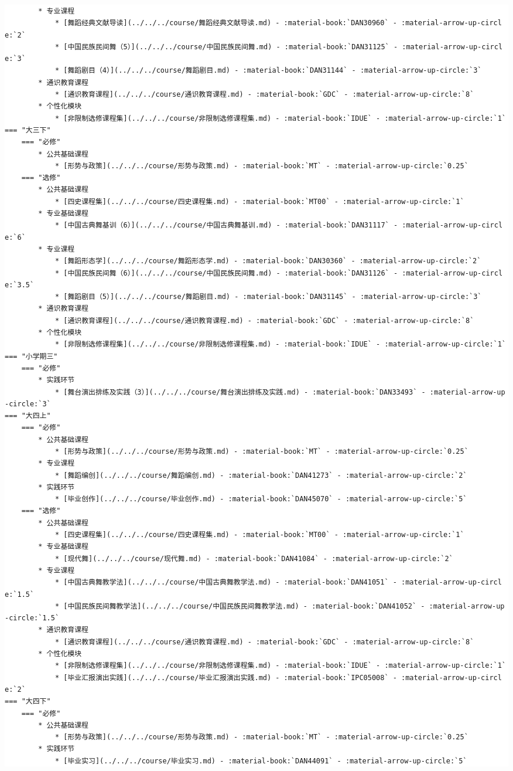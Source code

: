             * 专业课程
                * [舞蹈经典文献导读](../../../course/舞蹈经典文献导读.md) - :material-book:`DAN30960` - :material-arrow-up-circle:`2`  
                * [中国民族民间舞（5）](../../../course/中国民族民间舞.md) - :material-book:`DAN31125` - :material-arrow-up-circle:`3`  
                * [舞蹈剧目（4）](../../../course/舞蹈剧目.md) - :material-book:`DAN31144` - :material-arrow-up-circle:`3`  
            * 通识教育课程
                * [通识教育课程](../../../course/通识教育课程.md) - :material-book:`GDC` - :material-arrow-up-circle:`8`  
            * 个性化模块
                * [非限制选修课程集](../../../course/非限制选修课程集.md) - :material-book:`IDUE` - :material-arrow-up-circle:`1`  
    === "大三下"  
        === "必修"  
            * 公共基础课程
                * [形势与政策](../../../course/形势与政策.md) - :material-book:`MT` - :material-arrow-up-circle:`0.25`  
        === "选修"  
            * 公共基础课程
                * [四史课程集](../../../course/四史课程集.md) - :material-book:`MT00` - :material-arrow-up-circle:`1`  
            * 专业基础课程
                * [中国古典舞基训（6）](../../../course/中国古典舞基训.md) - :material-book:`DAN31117` - :material-arrow-up-circle:`6`  
            * 专业课程
                * [舞蹈形态学](../../../course/舞蹈形态学.md) - :material-book:`DAN30360` - :material-arrow-up-circle:`2`  
                * [中国民族民间舞（6）](../../../course/中国民族民间舞.md) - :material-book:`DAN31126` - :material-arrow-up-circle:`3.5`  
                * [舞蹈剧目（5）](../../../course/舞蹈剧目.md) - :material-book:`DAN31145` - :material-arrow-up-circle:`3`  
            * 通识教育课程
                * [通识教育课程](../../../course/通识教育课程.md) - :material-book:`GDC` - :material-arrow-up-circle:`8`  
            * 个性化模块
                * [非限制选修课程集](../../../course/非限制选修课程集.md) - :material-book:`IDUE` - :material-arrow-up-circle:`1`  
    === "小学期三"  
        === "必修"  
            * 实践环节
                * [舞台演出排练及实践（3）](../../../course/舞台演出排练及实践.md) - :material-book:`DAN33493` - :material-arrow-up-circle:`3`  
    === "大四上"  
        === "必修"  
            * 公共基础课程
                * [形势与政策](../../../course/形势与政策.md) - :material-book:`MT` - :material-arrow-up-circle:`0.25`  
            * 专业课程
                * [舞蹈编创](../../../course/舞蹈编创.md) - :material-book:`DAN41273` - :material-arrow-up-circle:`2`  
            * 实践环节
                * [毕业创作](../../../course/毕业创作.md) - :material-book:`DAN45070` - :material-arrow-up-circle:`5`  
        === "选修"  
            * 公共基础课程
                * [四史课程集](../../../course/四史课程集.md) - :material-book:`MT00` - :material-arrow-up-circle:`1`  
            * 专业基础课程
                * [现代舞](../../../course/现代舞.md) - :material-book:`DAN41084` - :material-arrow-up-circle:`2`  
            * 专业课程
                * [中国古典舞教学法](../../../course/中国古典舞教学法.md) - :material-book:`DAN41051` - :material-arrow-up-circle:`1.5`  
                * [中国民族民间舞教学法](../../../course/中国民族民间舞教学法.md) - :material-book:`DAN41052` - :material-arrow-up-circle:`1.5`  
            * 通识教育课程
                * [通识教育课程](../../../course/通识教育课程.md) - :material-book:`GDC` - :material-arrow-up-circle:`8`  
            * 个性化模块
                * [非限制选修课程集](../../../course/非限制选修课程集.md) - :material-book:`IDUE` - :material-arrow-up-circle:`1`  
                * [毕业汇报演出实践](../../../course/毕业汇报演出实践.md) - :material-book:`IPC05008` - :material-arrow-up-circle:`2`  
    === "大四下"  
        === "必修"  
            * 公共基础课程
                * [形势与政策](../../../course/形势与政策.md) - :material-book:`MT` - :material-arrow-up-circle:`0.25`  
            * 实践环节
                * [毕业实习](../../../course/毕业实习.md) - :material-book:`DAN44091` - :material-arrow-up-circle:`5`  